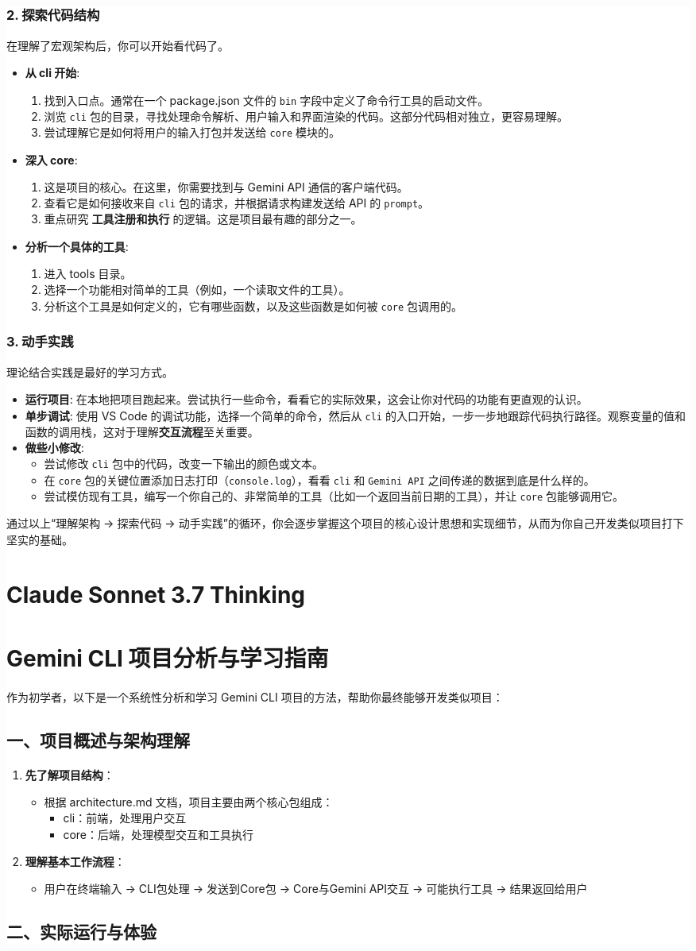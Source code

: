 ### 2. 探索代码结构

在理解了宏观架构后，你可以开始看代码了。

*   **从 cli 开始**:
    1.  找到入口点。通常在一个 package.json 文件的 `bin` 字段中定义了命令行工具的启动文件。
    2.  浏览 `cli` 包的目录，寻找处理命令解析、用户输入和界面渲染的代码。这部分代码相对独立，更容易理解。
    3.  尝试理解它是如何将用户的输入打包并发送给 `core` 模块的。

*   **深入 core**:
    1.  这是项目的核心。在这里，你需要找到与 Gemini API 通信的客户端代码。
    2.  查看它是如何接收来自 `cli` 包的请求，并根据请求构建发送给 API 的 `prompt`。
    3.  重点研究 **工具注册和执行** 的逻辑。这是项目最有趣的部分之一。

*   **分析一个具体的工具**:
    1.  进入 tools 目录。
    2.  选择一个功能相对简单的工具（例如，一个读取文件的工具）。
    3.  分析这个工具是如何定义的，它有哪些函数，以及这些函数是如何被 `core` 包调用的。

### 3. 动手实践

理论结合实践是最好的学习方式。

*   **运行项目**: 在本地把项目跑起来。尝试执行一些命令，看看它的实际效果，这会让你对代码的功能有更直观的认识。
*   **单步调试**: 使用 VS Code 的调试功能，选择一个简单的命令，然后从 `cli` 的入口开始，一步一步地跟踪代码执行路径。观察变量的值和函数的调用栈，这对于理解**交互流程**至关重要。
*   **做些小修改**:
    *   尝试修改 `cli` 包中的代码，改变一下输出的颜色或文本。
    *   在 `core` 包的关键位置添加日志打印（`console.log`），看看 `cli` 和 `Gemini API` 之间传递的数据到底是什么样的。
    *   尝试模仿现有工具，编写一个你自己的、非常简单的工具（比如一个返回当前日期的工具），并让 `core` 包能够调用它。

通过以上“理解架构 -> 探索代码 -> 动手实践”的循环，你会逐步掌握这个项目的核心设计思想和实现细节，从而为你自己开发类似项目打下坚实的基础。




# Claude Sonnet 3.7 Thinking

# Gemini CLI 项目分析与学习指南

作为初学者，以下是一个系统性分析和学习 Gemini CLI 项目的方法，帮助你最终能够开发类似项目：

## 一、项目概述与架构理解

1. **先了解项目结构**：
   - 根据 architecture.md 文档，项目主要由两个核心包组成：
     - cli：前端，处理用户交互
     - core：后端，处理模型交互和工具执行

2. **理解基本工作流程**：
   - 用户在终端输入 → CLI包处理 → 发送到Core包 → Core与Gemini API交互 → 可能执行工具 → 结果返回给用户

## 二、实际运行与体验
